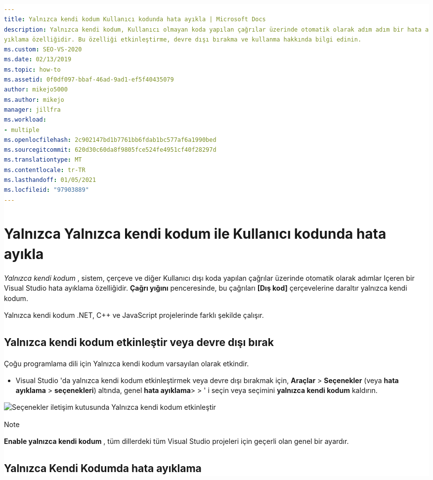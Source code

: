 ```yaml
---
title: Yalnızca kendi kodum Kullanıcı kodunda hata ayıkla | Microsoft Docs
description: Yalnızca kendi kodum, Kullanıcı olmayan koda yapılan çağrılar üzerinde otomatik olarak adım adım bir hata ayıklama özelliğidir. Bu özelliği etkinleştirme, devre dışı bırakma ve kullanma hakkında bilgi edinin.
ms.custom: SEO-VS-2020
ms.date: 02/13/2019
ms.topic: how-to
ms.assetid: 0f0df097-bbaf-46ad-9ad1-ef5f40435079
author: mikejo5000
ms.author: mikejo
manager: jillfra
ms.workload:
- multiple
ms.openlocfilehash: 2c902147bd1b7761bb6fdab1bc577af6a1990bed
ms.sourcegitcommit: 620d30c60da8f9805fce524fe4951cf40f28297d
ms.translationtype: MT
ms.contentlocale: tr-TR
ms.lasthandoff: 01/05/2021
ms.locfileid: "97903889"
---
```

# <a name="debug-only-user-code-with-just-my-code"></a>Yalnızca Yalnızca kendi kodum ile Kullanıcı kodunda hata ayıkla

*Yalnızca kendi kodum* , sistem, çerçeve ve diğer Kullanıcı dışı koda yapılan çağrılar üzerinde otomatik olarak adımlar Içeren bir Visual Studio hata ayıklama özelliğidir. **Çağrı yığını** penceresinde, bu çağrıları **[Dış kod]** çerçevelerine daraltır yalnızca kendi kodum.

Yalnızca kendi kodum .NET, C++ ve JavaScript projelerinde farklı şekilde çalışır.

## <a name="enable-or-disable-just-my-code"></a><a name="BKMK_Enable_or_disable_Just_My_Code"></a> Yalnızca kendi kodum etkinleştir veya devre dışı bırak

Çoğu programlama dili için Yalnızca kendi kodum varsayılan olarak etkindir.

- Visual Studio 'da yalnızca kendi kodum etkinleştirmek veya devre dışı bırakmak için, **Araçlar**  >  **Seçenekler** (veya **hata ayıklama**  >  **seçenekleri**) altında, genel **hata ayıklama**>  >  ' i seçin veya seçimini **yalnızca kendi kodum** kaldırın.

![Seçenekler iletişim kutusunda Yalnızca kendi kodum etkinleştir](../debugger/media/dbg_justmycode_options.png "Yalnızca kendi kodum etkinleştir")

> [!NOTE]
> **Enable yalnızca kendi kodum** , tüm dillerdeki tüm Visual Studio projeleri için geçerli olan genel bir ayardır.

## <a name="just-my-code-debugging"></a>Yalnızca Kendi Kodumda hata ayıklama
